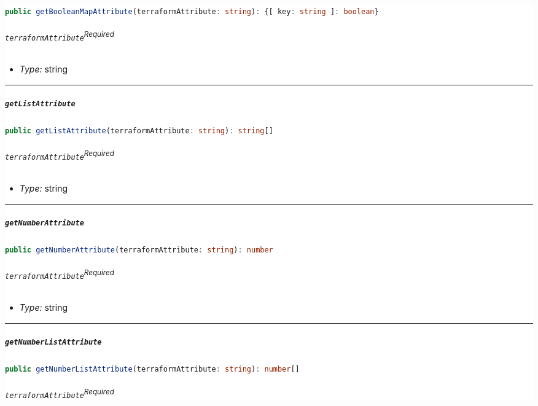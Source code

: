 ```typescript
public getBooleanMapAttribute(terraformAttribute: string): {[ key: string ]: boolean}
```

###### `terraformAttribute`<sup>Required</sup> <a name="terraformAttribute" id="@cdktf/provider-dns.dataDnsNsRecordSet.DataDnsNsRecordSet.getBooleanMapAttribute.parameter.terraformAttribute"></a>

- *Type:* string

---

##### `getListAttribute` <a name="getListAttribute" id="@cdktf/provider-dns.dataDnsNsRecordSet.DataDnsNsRecordSet.getListAttribute"></a>

```typescript
public getListAttribute(terraformAttribute: string): string[]
```

###### `terraformAttribute`<sup>Required</sup> <a name="terraformAttribute" id="@cdktf/provider-dns.dataDnsNsRecordSet.DataDnsNsRecordSet.getListAttribute.parameter.terraformAttribute"></a>

- *Type:* string

---

##### `getNumberAttribute` <a name="getNumberAttribute" id="@cdktf/provider-dns.dataDnsNsRecordSet.DataDnsNsRecordSet.getNumberAttribute"></a>

```typescript
public getNumberAttribute(terraformAttribute: string): number
```

###### `terraformAttribute`<sup>Required</sup> <a name="terraformAttribute" id="@cdktf/provider-dns.dataDnsNsRecordSet.DataDnsNsRecordSet.getNumberAttribute.parameter.terraformAttribute"></a>

- *Type:* string

---

##### `getNumberListAttribute` <a name="getNumberListAttribute" id="@cdktf/provider-dns.dataDnsNsRecordSet.DataDnsNsRecordSet.getNumberListAttribute"></a>

```typescript
public getNumberListAttribute(terraformAttribute: string): number[]
```

###### `terraformAttribute`<sup>Required</sup> <a name="terraformAttribute" id="@cdktf/provider-dns.dataDnsNsRecordSet.DataDnsNsRecordSet.getNumberListAttribute.parameter.terraformAttribute"></a>
